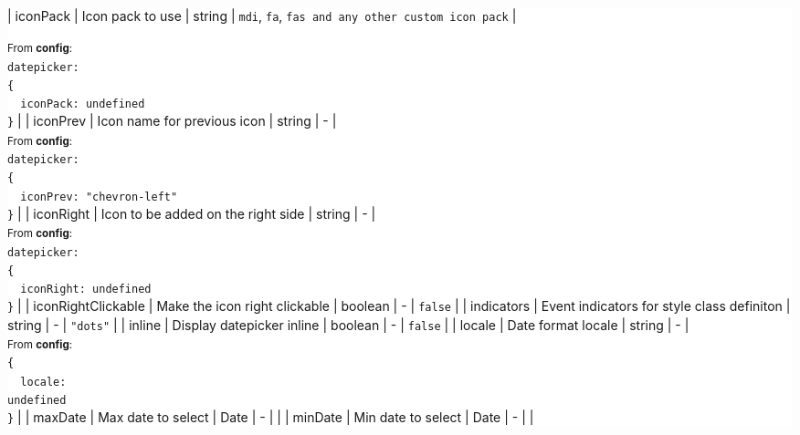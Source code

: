 | iconPack                  | Icon pack to use                                                                                                                                                                 | string                                                                                                                    | `mdi`, `fa`, `fas and any other custom icon pack`                                                | <div><small>From <b>config</b>:</small></div><code style='white-space: nowrap; padding: 0;'>datepicker: {<br>&nbsp;&nbsp;iconPack: undefined<br>}</code>               |
| iconPrev                  | Icon name for previous icon                                                                                                                                                      | string                                                                                                                    | -                                                                                                | <div><small>From <b>config</b>:</small></div><code style='white-space: nowrap; padding: 0;'>datepicker: {<br>&nbsp;&nbsp;iconPrev: "chevron-left"<br>}</code>          |
| iconRight                 | Icon to be added on the right side                                                                                                                                               | string                                                                                                                    | -                                                                                                | <div><small>From <b>config</b>:</small></div><code style='white-space: nowrap; padding: 0;'>datepicker: {<br>&nbsp;&nbsp;iconRight: undefined<br>}</code>              |
| iconRightClickable        | Make the icon right clickable                                                                                                                                                    | boolean                                                                                                                   | -                                                                                                | <code style='white-space: nowrap; padding: 0;'>false</code>                                                                                                            |
| indicators                | Event indicators for style class definiton                                                                                                                                       | string                                                                                                                    | -                                                                                                | <code style='white-space: nowrap; padding: 0;'>"dots"</code>                                                                                                           |
| inline                    | Display datepicker inline                                                                                                                                                        | boolean                                                                                                                   | -                                                                                                | <code style='white-space: nowrap; padding: 0;'>false</code>                                                                                                            |
| locale                    | Date format locale                                                                                                                                                               | string                                                                                                                    | -                                                                                                | <div><small>From <b>config</b>:</small></div><code style='white-space: nowrap; padding: 0;'>{<br>&nbsp;&nbsp;locale: undefined<br>}</code>                             |
| maxDate                   | Max date to select                                                                                                                                                               | Date                                                                                                                      | -                                                                                                |                                                                                                                                                                        |
| minDate                   | Min date to select                                                                                                                                                               | Date                                                                                                                      | -                                                                                                |                                                                                                                                                                        |